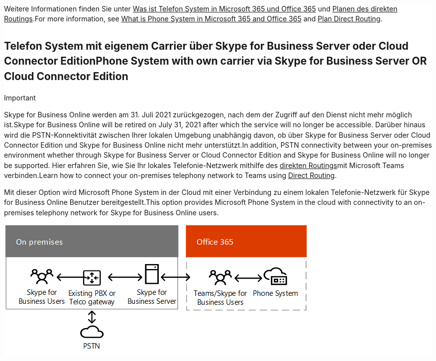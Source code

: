 <span data-ttu-id="cd27a-209">Weitere Informationen finden Sie unter [Was ist Telefon System in Microsoft 365 und Office 365](https://docs.microsoft.com/MicrosoftTeams/what-is-phone-system-in-office-365) und [Planen des direkten Routings](https://docs.microsoft.com/MicrosoftTeams/direct-routing-plan).</span><span class="sxs-lookup"><span data-stu-id="cd27a-209">For more information, see [What is Phone System in Microsoft 365 and Office 365](https://docs.microsoft.com/MicrosoftTeams/what-is-phone-system-in-office-365) and [Plan Direct Routing](https://docs.microsoft.com/MicrosoftTeams/direct-routing-plan).</span></span>


## <a name="phone-system-with-own-carrier-via-skype-for-business-server-or-cloud-connector-edition"></a><span data-ttu-id="cd27a-210">Telefon System mit eigenem Carrier über Skype for Business Server oder Cloud Connector Edition</span><span class="sxs-lookup"><span data-stu-id="cd27a-210">Phone System with own carrier via Skype for Business Server OR Cloud Connector Edition</span></span>

> [!Important]
> <span data-ttu-id="cd27a-211">Skype for Business Online werden am 31. Juli 2021 zurückgezogen, nach dem der Zugriff auf den Dienst nicht mehr möglich ist.</span><span class="sxs-lookup"><span data-stu-id="cd27a-211">Skype for Business Online will be retired on July 31, 2021 after which the service will no longer be accessible.</span></span>  <span data-ttu-id="cd27a-212">Darüber hinaus wird die PSTN-Konnektivität zwischen Ihrer lokalen Umgebung unabhängig davon, ob über Skype for Business Server oder Cloud Connector Edition und Skype for Business Online nicht mehr unterstützt.</span><span class="sxs-lookup"><span data-stu-id="cd27a-212">In addition, PSTN connectivity between your on-premises environment whether through Skype for Business Server or Cloud Connector Edition and Skype for Business Online will no longer be supported.</span></span>  <span data-ttu-id="cd27a-213">Hier erfahren Sie, wie Sie Ihr lokales Telefonie-Netzwerk mithilfe des [direkten Routings](https://docs.microsoft.com/MicrosoftTeams/direct-routing-landing-page)mit Microsoft Teams verbinden.</span><span class="sxs-lookup"><span data-stu-id="cd27a-213">Learn how to connect your on-premises telephony network to Teams using [Direct Routing](https://docs.microsoft.com/MicrosoftTeams/direct-routing-landing-page).</span></span>

<span data-ttu-id="cd27a-214">Mit dieser Option wird Microsoft Phone System in der Cloud mit einer Verbindung zu einem lokalen Telefonie-Netzwerk für Skype for Business Online Benutzer bereitgestellt.</span><span class="sxs-lookup"><span data-stu-id="cd27a-214">This option provides Microsoft Phone System in the cloud with connectivity to an on-premises telephony network for Skype for Business Online users.</span></span>

![Telefon System mit Ihrem Carrier über Skype for Business Server oder Cloud Connector Edition](../../sfbserver2019/media/msft-telephony-solutions-3.png)
